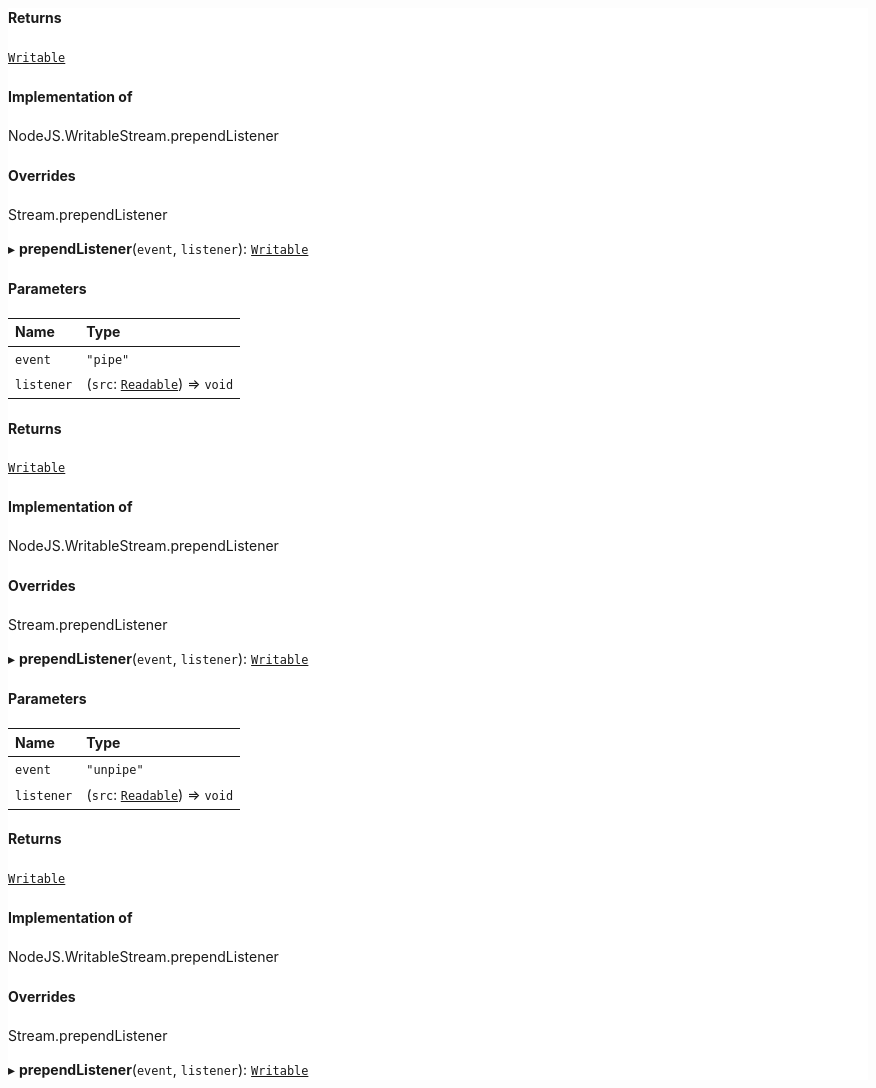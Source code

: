 #### Returns

[`Writable`](internal_.Writable.md)

#### Implementation of

NodeJS.WritableStream.prependListener

#### Overrides

Stream.prependListener

▸ **prependListener**(`event`, `listener`): [`Writable`](internal_.Writable.md)

#### Parameters

| Name | Type |
| :------ | :------ |
| `event` | ``"pipe"`` |
| `listener` | (`src`: [`Readable`](internal_.Readable.md)) => `void` |

#### Returns

[`Writable`](internal_.Writable.md)

#### Implementation of

NodeJS.WritableStream.prependListener

#### Overrides

Stream.prependListener

▸ **prependListener**(`event`, `listener`): [`Writable`](internal_.Writable.md)

#### Parameters

| Name | Type |
| :------ | :------ |
| `event` | ``"unpipe"`` |
| `listener` | (`src`: [`Readable`](internal_.Readable.md)) => `void` |

#### Returns

[`Writable`](internal_.Writable.md)

#### Implementation of

NodeJS.WritableStream.prependListener

#### Overrides

Stream.prependListener

▸ **prependListener**(`event`, `listener`): [`Writable`](internal_.Writable.md)
